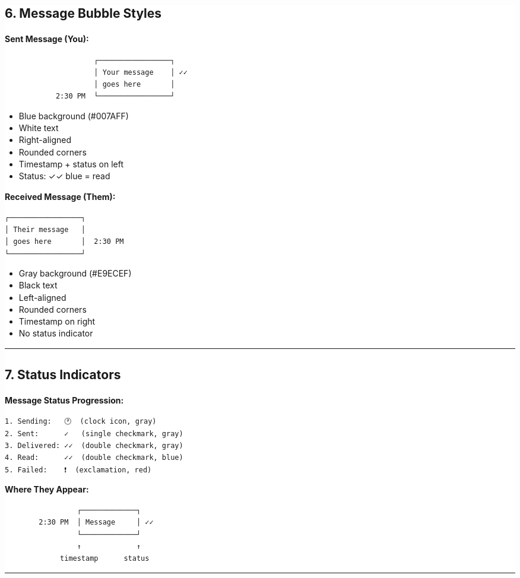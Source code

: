 
## 6. Message Bubble Styles

**Sent Message (You):**
```
                     ┌─────────────────┐
                     │ Your message    │ ✓✓
                     │ goes here       │
            2:30 PM  └─────────────────┘
```
- Blue background (#007AFF)
- White text
- Right-aligned
- Rounded corners
- Timestamp + status on left
- Status: ✓✓ blue = read

**Received Message (Them):**
```
┌─────────────────┐
│ Their message   │
│ goes here       │  2:30 PM
└─────────────────┘
```
- Gray background (#E9ECEF)
- Black text
- Left-aligned
- Rounded corners
- Timestamp on right
- No status indicator

---

## 7. Status Indicators

**Message Status Progression:**

```
1. Sending:   🕐  (clock icon, gray)
2. Sent:      ✓   (single checkmark, gray)
3. Delivered: ✓✓  (double checkmark, gray)
4. Read:      ✓✓  (double checkmark, blue)
5. Failed:    ❗  (exclamation, red)
```

**Where They Appear:**
```
                 ┌─────────────┐
        2:30 PM  │ Message     │ ✓✓
                 └─────────────┘
                 ↑             ↑
             timestamp      status
```

---